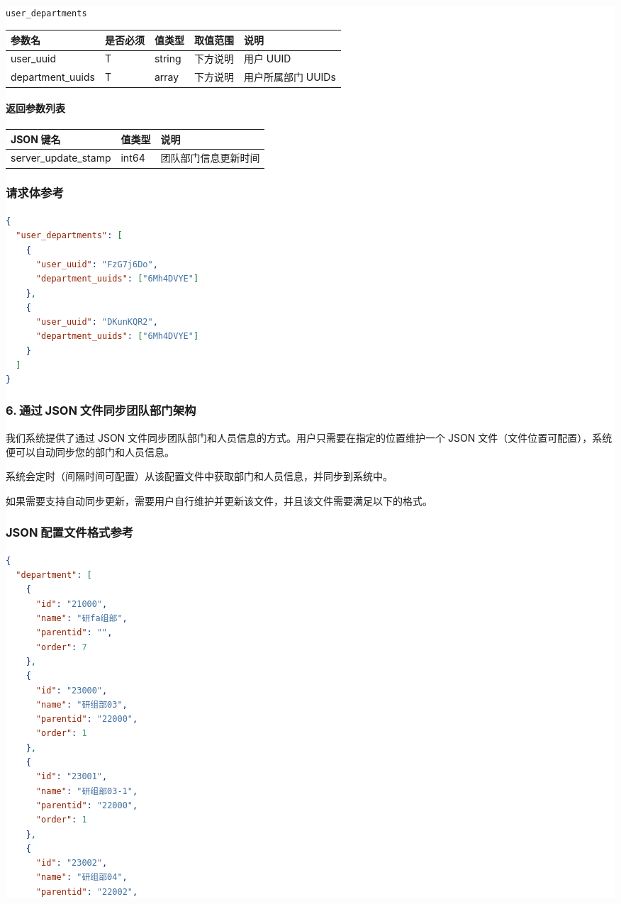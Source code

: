 `user_departments`

| 参数名           | 是否必须 | 值类型 | 取值范围 | 说明               |
| :--------------- | :------- | :----- | :------- | :----------------- |
| user_uuid        | T        | string | 下方说明 | 用户 UUID          |
| department_uuids | T        | array  | 下方说明 | 用户所属部门 UUIDs |

#### 返回参数列表

| JSON 键名           | 值类型 | 说明                 |
| :------------------ | :----- | :------------------- |
| server_update_stamp | int64  | 团队部门信息更新时间 |

### 请求体参考

```json
{
  "user_departments": [
    {
      "user_uuid": "FzG7j6Do",
      "department_uuids": ["6Mh4DVYE"]
    },
    {
      "user_uuid": "DKunKQR2",
      "department_uuids": ["6Mh4DVYE"]
    }
  ]
}
```

### 6. 通过 JSON 文件同步团队部门架构

我们系统提供了通过 JSON 文件同步团队部门和人员信息的方式。用户只需要在指定的位置维护一个 JSON 文件（文件位置可配置），系统便可以自动同步您的部门和人员信息。

系统会定时（间隔时间可配置）从该配置文件中获取部门和人员信息，并同步到系统中。

如果需要支持自动同步更新，需要用户自行维护并更新该文件，并且该文件需要满足以下的格式。

### JSON 配置文件格式参考

```json
{
  "department": [
    {
      "id": "21000",
      "name": "研fa组部",
      "parentid": "",
      "order": 7
    },
    {
      "id": "23000",
      "name": "研组部03",
      "parentid": "22000",
      "order": 1
    },
    {
      "id": "23001",
      "name": "研组部03-1",
      "parentid": "22000",
      "order": 1
    },
    {
      "id": "23002",
      "name": "研组部04",
      "parentid": "22002",
```
